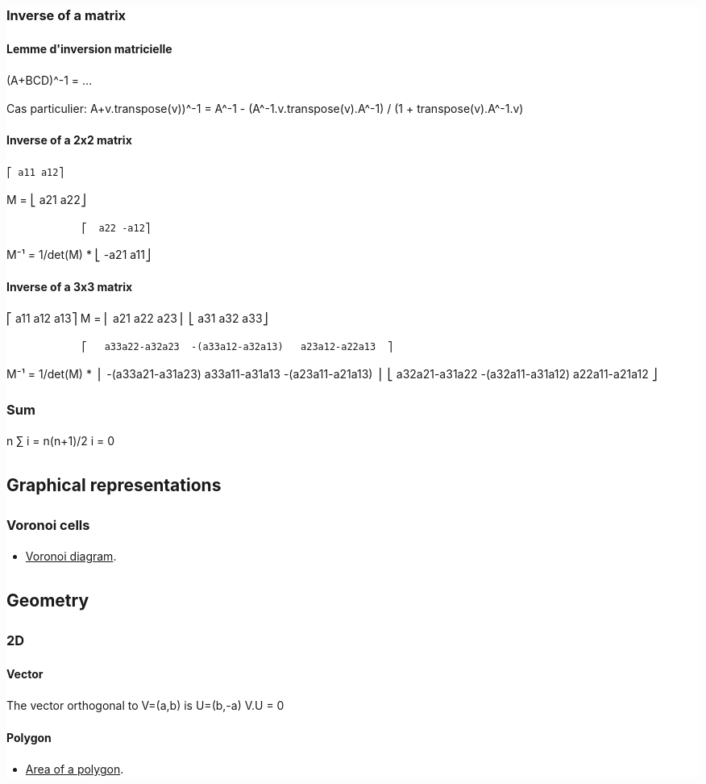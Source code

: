 ### Inverse of a matrix

#### Lemme d'inversion matricielle

(A+BCD)^-1 = ...

Cas particulier:
A+v.transpose(v))^-1 = A^-1 - (A^-1.v.transpose(v).A^-1) / (1 + transpose(v).A^-1.v)
	
#### Inverse of a 2x2 matrix

    ⎡ a11 a12⎤
M = ⎣ a21 a22⎦

                 ⎡  a22 -a12⎤
M⁻¹ = 1/det(M) * ⎣ -a21  a11⎦

#### Inverse of a 3x3 matrix

   ⎡ a11 a12 a13⎤
M =⎪ a21 a22 a23⎪
   ⎣ a31 a32 a33⎦

                 ⎡   a33a22-a32a23  -(a33a12-a32a13)   a23a12-a22a13  ⎤
M⁻¹ = 1/det(M) * ⎪ -(a33a21-a31a23)   a33a11-a31a13  -(a23a11-a21a13) ⎪
                 ⎣   a32a21-a31a22  -(a32a11-a31a12)   a22a11-a21a12  ⎦

### Sum

  n
  ∑ i  = n(n+1)/2
i = 0

## Graphical representations

### Voronoi cells

 * [Voronoi diagram](https://en.wikipedia.org/wiki/Voronoi_diagram).

## Geometry

### 2D

#### Vector

The vector orthogonal to V=(a,b) is U=(b,-a)
V.U = 0

#### Polygon

 * [Area of a polygon](http://www.mathopenref.com/coordpolygonarea.html).
